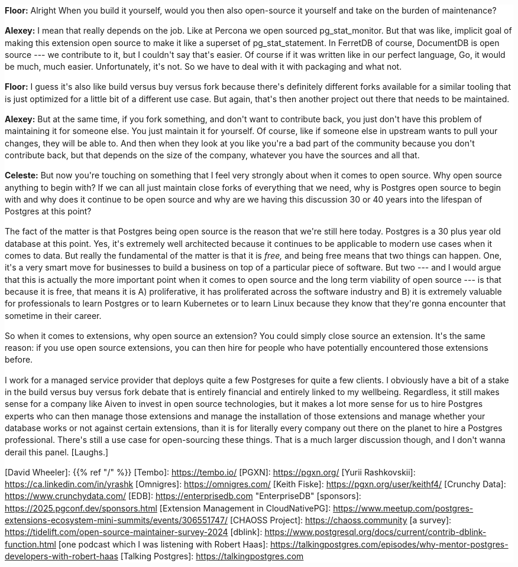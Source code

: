 **Floor:** Alright When you build it yourself, would you then also open-source
it yourself and take on the burden of maintenance?

**Alexey:** I mean that really depends on the job. Like at Percona we open
sourced pg_stat_monitor. But that was like, implicit goal of making this
extension open source to make it like a superset of pg_stat_statement. In
FerretDB of course, DocumentDB is open source --- we contribute to it, but I
couldn't say that's easier. Of course if it was written like in our perfect
language, Go, it would be much, much easier. Unfortunately, it's not. So we
have to deal with it with packaging and what not.

**Floor:** I guess it's also like build versus buy versus fork because there's
definitely different forks available for a similar tooling that is just
optimized for a little bit of a different use case. But again, that's then
another project out there that needs to be maintained.

**Alexey:** But at the same time, if you fork something, and don't want to
contribute back, you just don't have this problem of maintaining it for
someone else. You just maintain it for yourself. Of course, like if someone
else in upstream wants to pull your changes, they will be able to. And then
when they look at you like you're a bad part of the community because you
don't contribute back, but that depends on the size of the company, whatever
you have the sources and all that.

**Celeste:** But now you're touching on something that I feel very strongly
about when it comes to open source. Why open source anything to begin with? If
we can all just maintain close forks of everything that we need, why is
Postgres open source to begin with and why does it continue to be open source
and why are we having this discussion 30 or 40 years into the lifespan of
Postgres at this point?

The fact of the matter is that Postgres being open source is the reason that
we're still here today. Postgres is a 30 plus year old database at this point.
Yes, it's extremely well architected because it continues to be applicable to
modern use cases when it comes to data. But really the fundamental of the
matter is that it is *free,* and being free means that two things can happen.
One, it's a very smart move for businesses to build a business on top of a
particular piece of software. But two --- and I would argue that this is
actually the more important point when it comes to open source and the long
term viability of open source --- is that because it is free, that means it is
A) proliferative, it has proliferated across the software industry and B) it
is extremely valuable for professionals to learn Postgres or to learn
Kubernetes or to learn Linux because they know that they're gonna encounter
that sometime in their career.

So when it comes to extensions, why open source an extension? You could simply
close source an extension. It's the same reason: if you use open source
extensions, you can then hire for people who have potentially encountered
those extensions before.

I work for a managed service provider that deploys quite a few Postgreses for
quite a few clients. I obviously have a bit of a stake in the build versus buy
versus fork debate that is entirely financial and entirely linked to my
wellbeing. Regardless, it still makes sense for a company like Aiven to invest
in open source technologies, but it makes a lot more sense for us to hire
Postgres experts who can then manage those extensions and manage the
installation of those extensions and manage whether your database works or not
against certain extensions, than it is for literally every company out there
on the planet to hire a Postgres professional. There's still a use case for
open-sourcing these things. That is a much larger discussion though, and I
don't wanna derail this panel. [Laughs.]


  [Celeste Horgan]: https://www.linkedin.com/in/celeste-horgan-b65b5a1a/
  [Sonia Valeja]: https://www.linkedin.com/in/sonia-valeja-69517a140/
  [Alexey Palazhchenko]: https://www.linkedin.com/in/alexeypalazhchenko/overlay/about-this-profile/
  [Floor Drees]: https://dev.to/@floord
  [Meetup]: https://www.meetup.com/postgres-extensions-ecosystem-mini-summits/
  [PGConf.dev]: https://2025.pgconf.dev "PostgreSQL Development Conference 2025"
  [CNPG]: https://cloudnative-pg.io "Run PostgreSQL. The Kubernetes way."
  [Gabriele Bartolini]: https://www.gabrielebartolini.it
  [David Wheeler]: {{% ref "/" %}}
  [Tembo]: https://tembo.io/
  [PGXN]: https://pgxn.org/
  [Yurii Rashkovskii]: https://ca.linkedin.com/in/yrashk
  [Omnigres]: https://omnigres.com/
  [Keith Fiske]: https://pgxn.org/user/keithf4/
  [Crunchy Data]: https://www.crunchydata.com/
  [EDB]: https://enterprisedb.com "EnterpriseDB"
  [sponsors]: https://2025.pgconf.dev/sponsors.html
  [Extension Management in CloudNativePG]: https://www.meetup.com/postgres-extensions-ecosystem-mini-summits/events/306551747/
  [CHAOSS Project]: https://chaoss.community
  [a survey]: https://tidelift.com/open-source-maintainer-survey-2024
  [dblink]: https://www.postgresql.org/docs/current/contrib-dblink-function.html
  [one podcast which I was listening with Robert Haas]: https://talkingpostgres.com/episodes/why-mentor-postgres-developers-with-robert-haas
  [Talking Postgres]: https://talkingpostgres.com